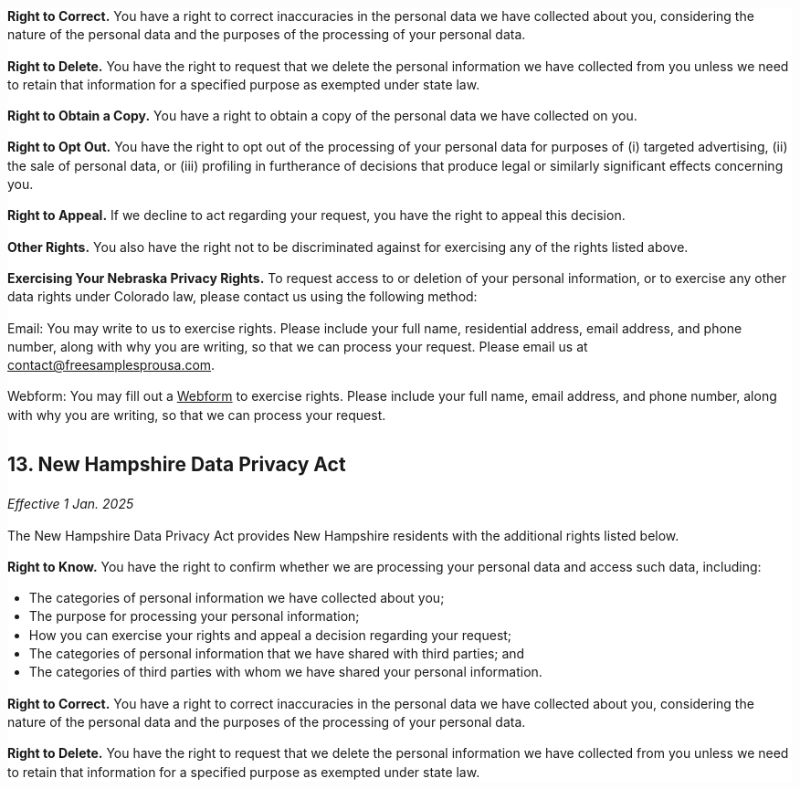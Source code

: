 **Right to Correct.** You have a right to correct inaccuracies in the personal data we have collected about you, considering the nature of the personal data and the purposes of the processing of your personal data.

**Right to Delete.** You have the right to request that we delete the personal information we have collected from you unless we need to retain that information for a specified purpose as exempted under state law.

**Right to Obtain a Copy.** You have a right to obtain a copy of the personal data we have collected on you.

**Right to Opt Out.** You have the right to opt out of the processing of your personal data for purposes of (i) targeted advertising, (ii) the sale of personal data, or (iii) profiling in furtherance of decisions that produce legal or similarly significant effects concerning you.

**Right to Appeal.** If we decline to act regarding your request, you have the right to appeal this decision.

**Other Rights.** You also have the right not to be discriminated against for exercising any of the rights listed above.

**Exercising Your Nebraska Privacy Rights.** To request access to or deletion of your personal information, or to exercise any other data rights under Colorado law, please contact us using the following method:

Email: You may write to us to exercise rights. Please include your full name, residential address, email address, and phone number, along with why you are writing, so that we can process your request. Please email us at  [contact@freesamplesprousa.com](mailto:contact@freesamplesprousa.com).

Webform: You may fill out a [Webform](https://privacyportal.onetrust.com/webform/9778300d-e8e2-4455-a4ff-488f60a54302/b92d6edd-43ea-438d-a69e-2c9f9d05f236) to exercise rights. Please include your full name, email address, and phone number, along with why you are writing, so that we can process your request.

13\. New Hampshire Data Privacy Act
-----------------------------------

_Effective 1 Jan. 2025_

The New Hampshire Data Privacy Act provides New Hampshire residents with the additional rights listed below.

**Right to Know.** You have the right to confirm whether we are processing your personal data and access such data, including:

* The categories of personal information we have collected about you;
* The purpose for processing your personal information;
* How you can exercise your rights and appeal a decision regarding your request;
* The categories of personal information that we have shared with third parties; and
* The categories of third parties with whom we have shared your personal information.

**Right to Correct.** You have a right to correct inaccuracies in the personal data we have collected about you, considering the nature of the personal data and the purposes of the processing of your personal data.

**Right to Delete.** You have the right to request that we delete the personal information we have collected from you unless we need to retain that information for a specified purpose as exempted under state law.
